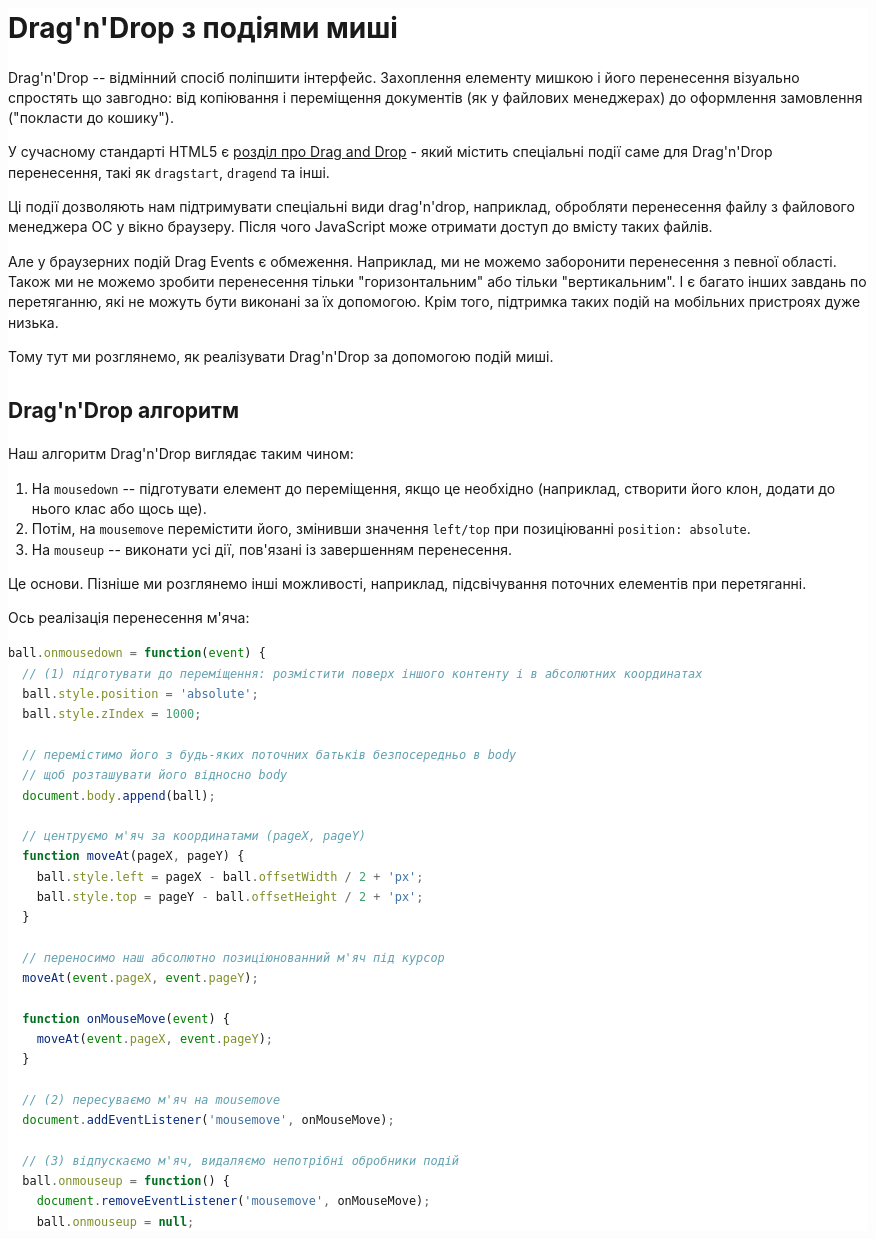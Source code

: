 # Drag'n'Drop з подіями миші

Drag'n'Drop -- відмінний спосіб поліпшити інтерфейс. Захоплення елементу мишкою і його перенесення візуально спростять що завгодно: від копіювання і переміщення документів (як у файлових менеджерах) до оформлення замовлення ("покласти до кошику").

У сучасному стандарті HTML5 є [розділ про Drag and Drop](https://html.spec.whatwg.org/multipage/interaction.html#dnd) - який містить спеціальні події саме для Drag'n'Drop перенесення, такі як `dragstart`, `dragend` та інші.

Ці події дозволяють нам підтримувати спеціальні види drag'n'drop, наприклад, обробляти перенесення файлу з файлового менеджера ОС у вікно браузеру. Після чого JavaScript може отримати доступ до вмісту таких файлів.

Але у браузерних подій Drag Events є обмеження. Наприклад, ми не можемо заборонити перенесення з певної області. Також ми не можемо зробити перенесення тільки "горизонтальним" або тільки "вертикальним". І є багато інших завдань по перетяганню, які не можуть бути виконані за їх допомогою. Крім того, підтримка таких подій на мобільних пристроях дуже низька.

Тому тут ми розглянемо, як реалізувати Drag'n'Drop за допомогою подій миші.

## Drag'n'Drop алгоритм

Наш алгоритм Drag'n'Drop виглядає таким чином:

1. На `mousedown` -- підготувати елемент до переміщення, якщо це необхідно (наприклад, створити його клон, додати до нього клас або щось ще).
2. Потім, на `mousemove` перемістити його, змінивши значення `left/top` при позиціюванні `position: absolute`.
3. На `mouseup` -- виконати усі дії, пов'язані із завершенням перенесення.

Це основи. Пізніше ми розглянемо інші можливості, наприклад, підсвічування поточних елементів при перетяганні.

Ось реалізація перенесення м'яча:

```js
ball.onmousedown = function(event) { 
  // (1) підготувати до переміщення: розмістити поверх іншого контенту і в абсолютних координатах
  ball.style.position = 'absolute';
  ball.style.zIndex = 1000;

  // перемістимо його з будь-яких поточних батьків безпосередньо в body
  // щоб розташувати його відносно body
  document.body.append(ball);  

  // центруємо м'яч за координатами (pageX, pageY)
  function moveAt(pageX, pageY) {
    ball.style.left = pageX - ball.offsetWidth / 2 + 'px';
    ball.style.top = pageY - ball.offsetHeight / 2 + 'px';
  }

  // переносимо наш абсолютно позиціюнованний м'яч під курсор
  moveAt(event.pageX, event.pageY);

  function onMouseMove(event) {
    moveAt(event.pageX, event.pageY);
  }

  // (2) пересуваємо м'яч на mousemove
  document.addEventListener('mousemove', onMouseMove);

  // (3) відпускаємо м'яч, видаляємо непотрібні обробники подій
  ball.onmouseup = function() {
    document.removeEventListener('mousemove', onMouseMove);
    ball.onmouseup = null;
```
